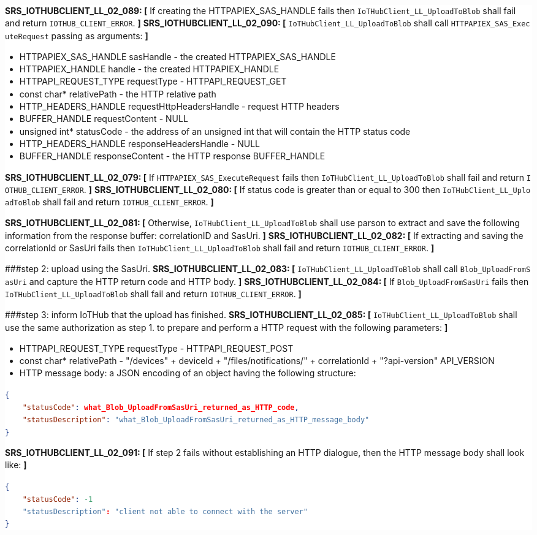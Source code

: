 **SRS_IOTHUBCLIENT_LL_02_089: [** If creating the HTTPAPIEX_SAS_HANDLE fails then `IoTHubClient_LL_UploadToBlob` shall fail and return `IOTHUB_CLIENT_ERROR`. **]**
**SRS_IOTHUBCLIENT_LL_02_090: [** `IoTHubClient_LL_UploadToBlob` shall call `HTTPAPIEX_SAS_ExecuteRequest` passing as arguments: **]**
- HTTPAPIEX_SAS_HANDLE sasHandle - the created HTTPAPIEX_SAS_HANDLE
- HTTPAPIEX_HANDLE handle - the created HTTPAPIEX_HANDLE
- HTTPAPI_REQUEST_TYPE requestType - HTTPAPI_REQUEST_GET
- const char* relativePath - the HTTP relative path
- HTTP_HEADERS_HANDLE requestHttpHeadersHandle - request HTTP headers
- BUFFER_HANDLE requestContent - NULL
- unsigned int* statusCode - the address of an unsigned int that will contain the HTTP status code
- HTTP_HEADERS_HANDLE responseHeadersHandle - NULL
- BUFFER_HANDLE responseContent - the HTTP response BUFFER_HANDLE

**SRS_IOTHUBCLIENT_LL_02_079: [** If `HTTPAPIEX_SAS_ExecuteRequest` fails then `IoTHubClient_LL_UploadToBlob` shall fail and return `IOTHUB_CLIENT_ERROR`. **]**
**SRS_IOTHUBCLIENT_LL_02_080: [** If status code is greater than or equal to 300 then `IoTHubClient_LL_UploadToBlob` shall fail and return `IOTHUB_CLIENT_ERROR`. **]**

**SRS_IOTHUBCLIENT_LL_02_081: [** Otherwise, `IoTHubClient_LL_UploadToBlob` shall use parson to extract and save the following information from the response buffer: correlationID and SasUri. **]**
**SRS_IOTHUBCLIENT_LL_02_082: [** If extracting and saving the correlationId or SasUri fails then `IoTHubClient_LL_UploadToBlob` shall fail and return `IOTHUB_CLIENT_ERROR`. **]**

###step 2: upload using the SasUri.
**SRS_IOTHUBCLIENT_LL_02_083: [** `IoTHubClient_LL_UploadToBlob` shall call `Blob_UploadFromSasUri` and capture the HTTP return code and HTTP body. **]**
**SRS_IOTHUBCLIENT_LL_02_084: [** If `Blob_UploadFromSasUri` fails then `IoTHubClient_LL_UploadToBlob` shall fail and return `IOTHUB_CLIENT_ERROR`. **]**

###step 3: inform IoTHub that the upload has finished.
**SRS_IOTHUBCLIENT_LL_02_085: [** `IoTHubClient_LL_UploadToBlob` shall use the same authorization as step 1. to prepare and perform a HTTP request with the following parameters: **]**
- HTTPAPI_REQUEST_TYPE requestType - HTTPAPI_REQUEST_POST
- const char* relativePath - "/devices" + deviceId + "/files/notifications/" + correlationId + "?api-version" API_VERSION
- HTTP message body: a JSON encoding of an object having the following structure:

```json
{
    "statusCode": what_Blob_UploadFromSasUri_returned_as_HTTP_code,
    "statusDescription": "what_Blob_UploadFromSasUri_returned_as_HTTP_message_body"
}
```
 
**SRS_IOTHUBCLIENT_LL_02_091: [** If step 2 fails without establishing an HTTP dialogue, then the HTTP message body shall look like: **]**

```json
{
    "statusCode": -1
    "statusDescription": "client not able to connect with the server"
}
```
